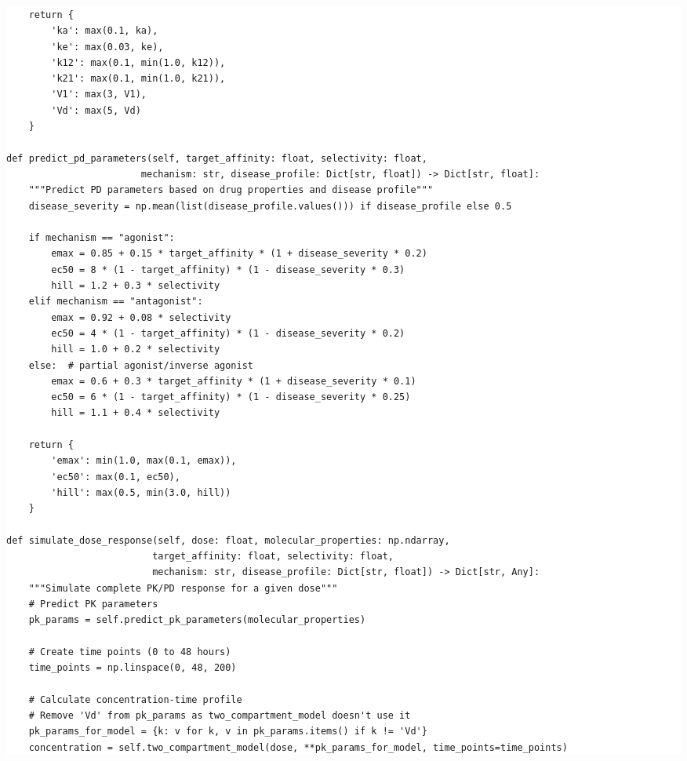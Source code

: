         return {
            'ka': max(0.1, ka),
            'ke': max(0.03, ke),
            'k12': max(0.1, min(1.0, k12)),
            'k21': max(0.1, min(1.0, k21)),
            'V1': max(3, V1),
            'Vd': max(5, Vd)
        }

    def predict_pd_parameters(self, target_affinity: float, selectivity: float,
                            mechanism: str, disease_profile: Dict[str, float]) -> Dict[str, float]:
        """Predict PD parameters based on drug properties and disease profile"""
        disease_severity = np.mean(list(disease_profile.values())) if disease_profile else 0.5

        if mechanism == "agonist":
            emax = 0.85 + 0.15 * target_affinity * (1 + disease_severity * 0.2)
            ec50 = 8 * (1 - target_affinity) * (1 - disease_severity * 0.3)
            hill = 1.2 + 0.3 * selectivity
        elif mechanism == "antagonist":
            emax = 0.92 + 0.08 * selectivity
            ec50 = 4 * (1 - target_affinity) * (1 - disease_severity * 0.2)
            hill = 1.0 + 0.2 * selectivity
        else:  # partial agonist/inverse agonist
            emax = 0.6 + 0.3 * target_affinity * (1 + disease_severity * 0.1)
            ec50 = 6 * (1 - target_affinity) * (1 - disease_severity * 0.25)
            hill = 1.1 + 0.4 * selectivity

        return {
            'emax': min(1.0, max(0.1, emax)),
            'ec50': max(0.1, ec50),
            'hill': max(0.5, min(3.0, hill))
        }

    def simulate_dose_response(self, dose: float, molecular_properties: np.ndarray,
                              target_affinity: float, selectivity: float,
                              mechanism: str, disease_profile: Dict[str, float]) -> Dict[str, Any]:
        """Simulate complete PK/PD response for a given dose"""
        # Predict PK parameters
        pk_params = self.predict_pk_parameters(molecular_properties)

        # Create time points (0 to 48 hours)
        time_points = np.linspace(0, 48, 200)

        # Calculate concentration-time profile
        # Remove 'Vd' from pk_params as two_compartment_model doesn't use it
        pk_params_for_model = {k: v for k, v in pk_params.items() if k != 'Vd'}
        concentration = self.two_compartment_model(dose, **pk_params_for_model, time_points=time_points)
